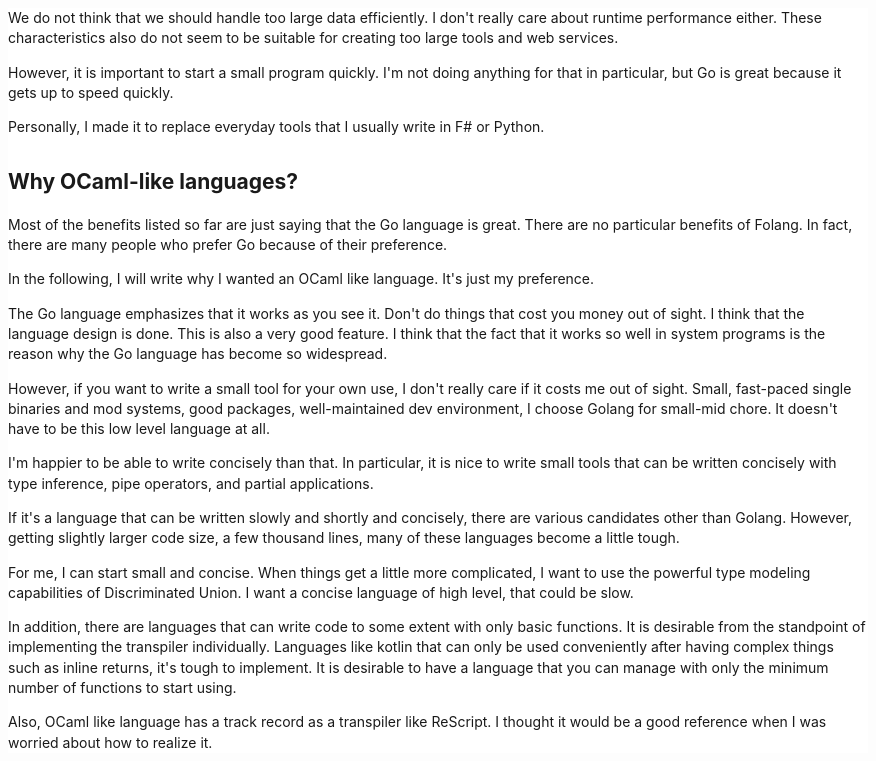 We do not think that we should handle too large data efficiently.
I don't really care about runtime performance either.
These characteristics also do not seem to be suitable for creating too large tools and web services.

However, it is important to start a small program quickly.
I'm not doing anything for that in particular, but Go is great because it gets up to speed quickly.

Personally, I made it to replace everyday tools that I usually write in F# or Python.

## Why OCaml-like languages?

Most of the benefits listed so far are just saying that the Go language is great.
There are no particular benefits of Folang.
In fact, there are many people who prefer Go because of their preference.

In the following, I will write why I wanted an OCaml like language.
It's just my preference.

The Go language emphasizes that it works as you see it.
Don't do things that cost you money out of sight.
I think that the language design is done.
This is also a very good feature.
I think that the fact that it works so well in system programs is the reason why the Go language has become so widespread.

However, if you want to write a small tool for your own use, I don't really care if it costs me out of sight.
Small, fast-paced single binaries and mod systems, good packages, well-maintained dev environment, I choose Golang for small-mid chore.
It doesn't have to be this low level language at all.

I'm happier to be able to write concisely than that.
In particular, it is nice to write small tools that can be written concisely with type inference, pipe operators, and partial applications.

If it's a language that can be written slowly and shortly and concisely, there are various candidates other than Golang.
However, getting slightly larger code size, a few thousand lines, many of these languages become a little tough.

For me, I can start small and concise.
When things get a little more complicated, I want to use the powerful type modeling capabilities of Discriminated Union.
I want a concise language of high level, that could be slow.

In addition, there are languages that can write code to some extent with only basic functions.
It is desirable from the standpoint of implementing the transpiler individually.
Languages like kotlin that can only be used conveniently after having complex things such as inline returns, it's tough to implement.
It is desirable to have a language that you can manage with only the minimum number of functions to start using.

Also, OCaml like language has a track record as a transpiler like ReScript.
I thought it would be a good reference when I was worried about how to realize it.
